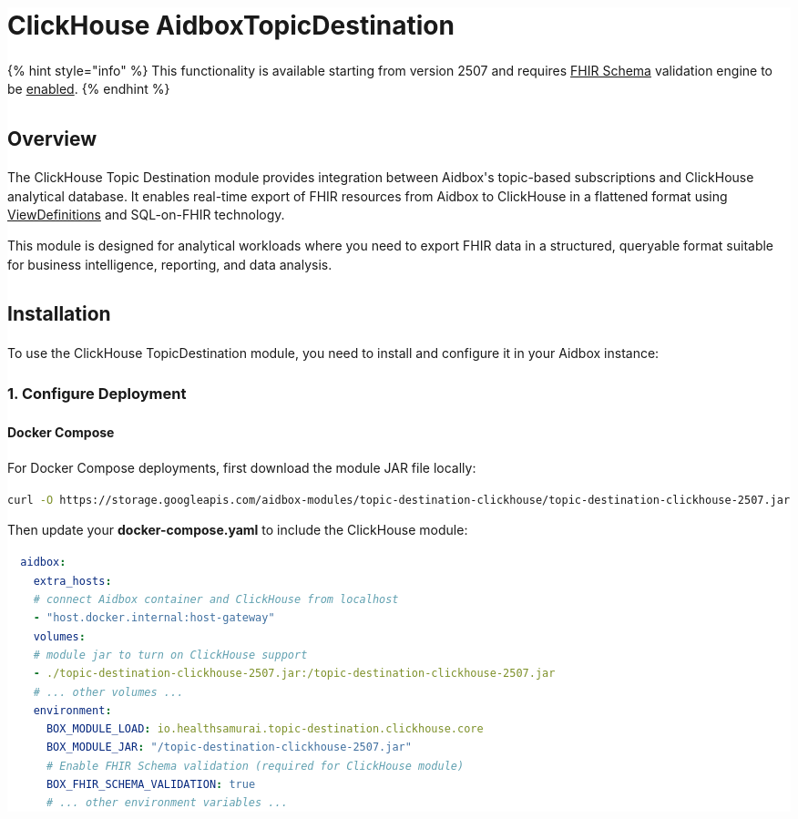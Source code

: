# ClickHouse AidboxTopicDestination

{% hint style="info" %}
This functionality is available starting from version 2507 and requires [FHIR Schema](../../profiling-and-validation/fhir-schema-validator/) validation engine to be [enabled](../../profiling-and-validation/fhir-schema-validator/).
{% endhint %}

## Overview

The ClickHouse Topic Destination module provides integration between Aidbox's topic-based subscriptions and ClickHouse analytical database. It enables real-time export of FHIR resources from Aidbox to ClickHouse in a flattened format using [ViewDefinitions](../../sql-on-fhir/defining-flat-views-with-view-definitions.md) and SQL-on-FHIR technology.

This module is designed for analytical workloads where you need to export FHIR data in a structured, queryable format suitable for business intelligence, reporting, and data analysis.

## Installation

To use the ClickHouse TopicDestination module, you need to install and configure it in your Aidbox instance:

### 1. Configure Deployment

#### Docker Compose

For Docker Compose deployments, first download the module JAR file locally:

```sh
curl -O https://storage.googleapis.com/aidbox-modules/topic-destination-clickhouse/topic-destination-clickhouse-2507.jar
```

Then update your **docker-compose.yaml** to include the ClickHouse module:

```yaml
  aidbox:
    extra_hosts:
    # connect Aidbox container and ClickHouse from localhost
    - "host.docker.internal:host-gateway"
    volumes:
    # module jar to turn on ClickHouse support
    - ./topic-destination-clickhouse-2507.jar:/topic-destination-clickhouse-2507.jar
    # ... other volumes ...
    environment:
      BOX_MODULE_LOAD: io.healthsamurai.topic-destination.clickhouse.core
      BOX_MODULE_JAR: "/topic-destination-clickhouse-2507.jar"
      # Enable FHIR Schema validation (required for ClickHouse module)
      BOX_FHIR_SCHEMA_VALIDATION: true
      # ... other environment variables ...
```

